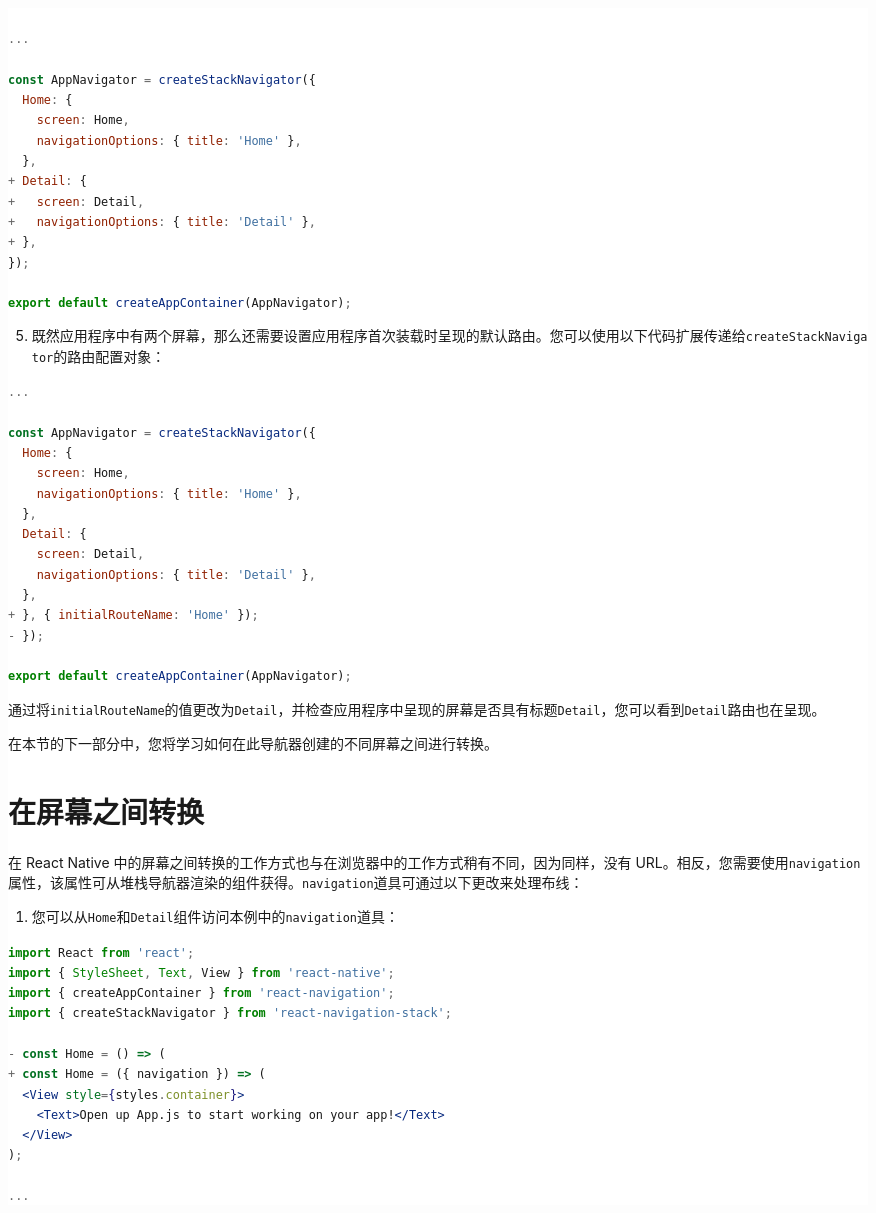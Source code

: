 ```jsx

...

const AppNavigator = createStackNavigator({
  Home: {
    screen: Home,
    navigationOptions: { title: 'Home' },
  },
+ Detail: {
+   screen: Detail,
+   navigationOptions: { title: 'Detail' },
+ },
});

export default createAppContainer(AppNavigator);
```

5.  既然应用程序中有两个屏幕，那么还需要设置应用程序首次装载时呈现的默认路由。您可以使用以下代码扩展传递给`createStackNavigator`的路由配置对象：

```jsx
...

const AppNavigator = createStackNavigator({
  Home: {
    screen: Home,
    navigationOptions: { title: 'Home' },
  },
  Detail: {
    screen: Detail,
    navigationOptions: { title: 'Detail' },
  },
+ }, { initialRouteName: 'Home' });
- });

export default createAppContainer(AppNavigator);
```

通过将`initialRouteName`的值更改为`Detail`，并检查应用程序中呈现的屏幕是否具有标题`Detail`，您可以看到`Detail`路由也在呈现。

在本节的下一部分中，您将学习如何在此导航器创建的不同屏幕之间进行转换。

# 在屏幕之间转换

在 React Native 中的屏幕之间转换的工作方式也与在浏览器中的工作方式稍有不同，因为同样，没有 URL。相反，您需要使用`navigation`属性，该属性可从堆栈导航器渲染的组件获得。`navigation`道具可通过以下更改来处理布线：

1.  您可以从`Home`和`Detail`组件访问本例中的`navigation`道具：

```jsx
import React from 'react';
import { StyleSheet, Text, View } from 'react-native';
import { createAppContainer } from 'react-navigation';
import { createStackNavigator } from 'react-navigation-stack';

- const Home = () => (
+ const Home = ({ navigation }) => (
  <View style={styles.container}>
    <Text>Open up App.js to start working on your app!</Text>
  </View>
);

...
```
